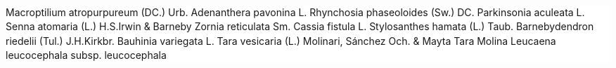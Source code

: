 <td style="text-align:left;">
Macroptilium atropurpureum (DC.) Urb.
</td>
</tr>
<tr>
<td style="text-align:left;">
Adenanthera pavonina L.
</td>
</tr>
<tr>
<td style="text-align:left;">
Rhynchosia phaseoloides (Sw.) DC.
</td>
</tr>
<tr>
<td style="text-align:left;">
Parkinsonia aculeata L.
</td>
</tr>
<tr>
<td style="text-align:left;">
Senna atomaria (L.) H.S.Irwin & Barneby
</td>
</tr>
<tr>
<td style="text-align:left;">
Zornia reticulata Sm.
</td>
</tr>
<tr>
<td style="text-align:left;">
Cassia fistula L.
</td>
</tr>
<tr>
<td style="text-align:left;">
Stylosanthes hamata (L.) Taub.
</td>
</tr>
<tr>
<td style="text-align:left;">
Barnebydendron riedelii (Tul.) J.H.Kirkbr.
</td>
</tr>
<tr>
<td style="text-align:left;">
Bauhinia variegata L.
</td>
</tr>
<tr>
<td style="text-align:left;">
Tara vesicaria (L.) Molinari, Sánchez Och. & Mayta
</td>
</tr>
<tr>
<td style="text-align:left;">
Tara Molina
</td>
</tr>
<tr>
<td style="text-align:left;">
Leucaena leucocephala subsp. leucocephala
</td>
</tr>